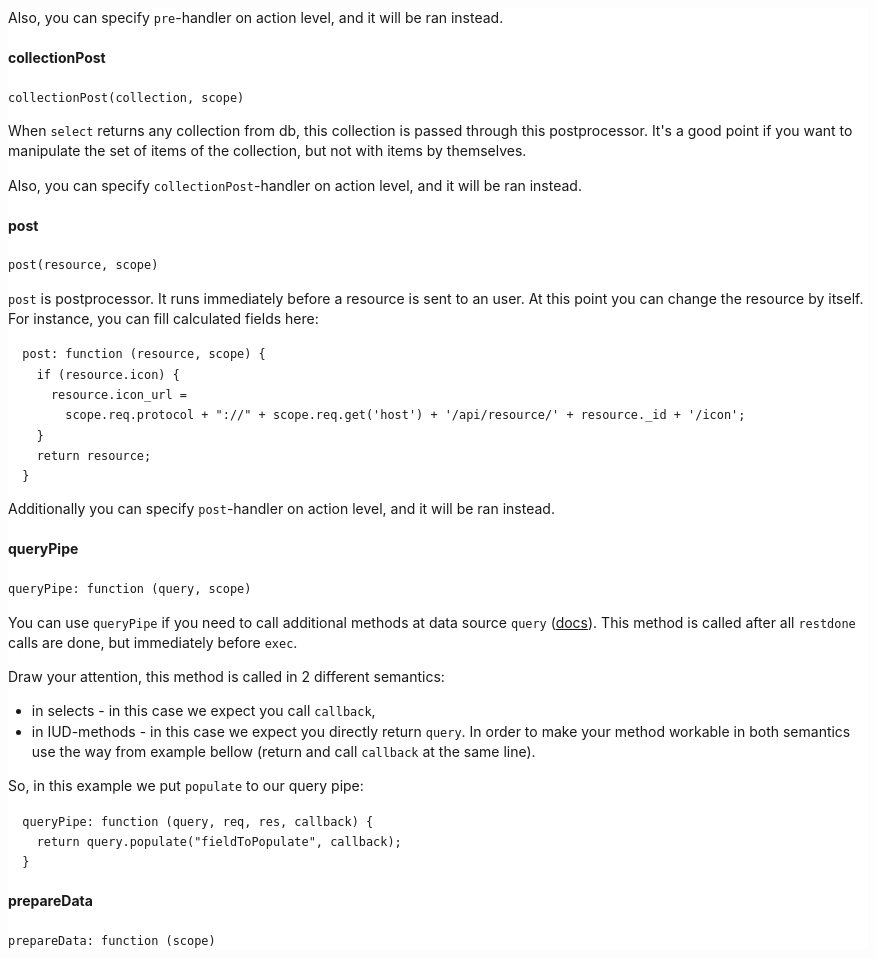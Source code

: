 Also, you can specify `pre`-handler on action level, and it will be ran instead.

#### collectionPost

`collectionPost(collection, scope)`

When `select` returns any collection from db, this collection is passed through this postprocessor.
It's a good point if you want to manipulate the set of items of the collection, but not with items by themselves.

Also, you can specify `collectionPost`-handler on action level, and it will be ran instead.

#### post

`post(resource, scope)`

`post` is postprocessor. It runs immediately before a resource is sent to an user.
At this point you can change the resource by itself. For instance, you can fill calculated fields here:
```
  post: function (resource, scope) {
    if (resource.icon) {
      resource.icon_url =
        scope.req.protocol + "://" + scope.req.get('host') + '/api/resource/' + resource._id + '/icon';
    }
    return resource;
  }
```

Additionally you can specify `post`-handler on action level, and it will be ran instead.

#### queryPipe

`queryPipe: function (query, scope)`

You can use `queryPipe` if you need to call additional methods at data source `query`
([docs](http://mongoosejs.com/docs/queries.html)).
This method is called after all `restdone` calls are done, but immediately before `exec`.

Draw your attention, this method is called in 2 different semantics:
* in selects - in this case we expect you call `callback`,
* in IUD-methods - in this case we expect you directly return `query`.
In order to make your method workable in both semantics use the way from example bellow (return and call `callback` at the same line).

So, in this example we put `populate` to our query pipe:
```
  queryPipe: function (query, req, res, callback) {
    return query.populate("fieldToPopulate", callback);
  }
```

#### prepareData

`prepareData: function (scope)`
